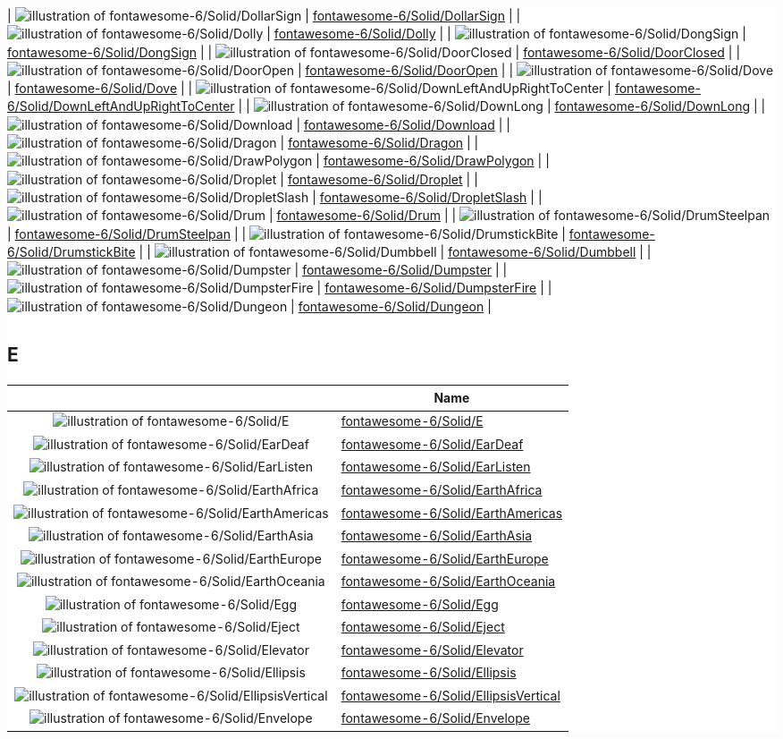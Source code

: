 | ![illustration of fontawesome-6/Solid/DollarSign](../../fontawesome-6/Solid/DollarSign.png) | [fontawesome-6/Solid/DollarSign](../../fontawesome-6/Solid/DollarSign.md) |
| ![illustration of fontawesome-6/Solid/Dolly](../../fontawesome-6/Solid/Dolly.png) | [fontawesome-6/Solid/Dolly](../../fontawesome-6/Solid/Dolly.md) |
| ![illustration of fontawesome-6/Solid/DongSign](../../fontawesome-6/Solid/DongSign.png) | [fontawesome-6/Solid/DongSign](../../fontawesome-6/Solid/DongSign.md) |
| ![illustration of fontawesome-6/Solid/DoorClosed](../../fontawesome-6/Solid/DoorClosed.png) | [fontawesome-6/Solid/DoorClosed](../../fontawesome-6/Solid/DoorClosed.md) |
| ![illustration of fontawesome-6/Solid/DoorOpen](../../fontawesome-6/Solid/DoorOpen.png) | [fontawesome-6/Solid/DoorOpen](../../fontawesome-6/Solid/DoorOpen.md) |
| ![illustration of fontawesome-6/Solid/Dove](../../fontawesome-6/Solid/Dove.png) | [fontawesome-6/Solid/Dove](../../fontawesome-6/Solid/Dove.md) |
| ![illustration of fontawesome-6/Solid/DownLeftAndUpRightToCenter](../../fontawesome-6/Solid/DownLeftAndUpRightToCenter.png) | [fontawesome-6/Solid/DownLeftAndUpRightToCenter](../../fontawesome-6/Solid/DownLeftAndUpRightToCenter.md) |
| ![illustration of fontawesome-6/Solid/DownLong](../../fontawesome-6/Solid/DownLong.png) | [fontawesome-6/Solid/DownLong](../../fontawesome-6/Solid/DownLong.md) |
| ![illustration of fontawesome-6/Solid/Download](../../fontawesome-6/Solid/Download.png) | [fontawesome-6/Solid/Download](../../fontawesome-6/Solid/Download.md) |
| ![illustration of fontawesome-6/Solid/Dragon](../../fontawesome-6/Solid/Dragon.png) | [fontawesome-6/Solid/Dragon](../../fontawesome-6/Solid/Dragon.md) |
| ![illustration of fontawesome-6/Solid/DrawPolygon](../../fontawesome-6/Solid/DrawPolygon.png) | [fontawesome-6/Solid/DrawPolygon](../../fontawesome-6/Solid/DrawPolygon.md) |
| ![illustration of fontawesome-6/Solid/Droplet](../../fontawesome-6/Solid/Droplet.png) | [fontawesome-6/Solid/Droplet](../../fontawesome-6/Solid/Droplet.md) |
| ![illustration of fontawesome-6/Solid/DropletSlash](../../fontawesome-6/Solid/DropletSlash.png) | [fontawesome-6/Solid/DropletSlash](../../fontawesome-6/Solid/DropletSlash.md) |
| ![illustration of fontawesome-6/Solid/Drum](../../fontawesome-6/Solid/Drum.png) | [fontawesome-6/Solid/Drum](../../fontawesome-6/Solid/Drum.md) |
| ![illustration of fontawesome-6/Solid/DrumSteelpan](../../fontawesome-6/Solid/DrumSteelpan.png) | [fontawesome-6/Solid/DrumSteelpan](../../fontawesome-6/Solid/DrumSteelpan.md) |
| ![illustration of fontawesome-6/Solid/DrumstickBite](../../fontawesome-6/Solid/DrumstickBite.png) | [fontawesome-6/Solid/DrumstickBite](../../fontawesome-6/Solid/DrumstickBite.md) |
| ![illustration of fontawesome-6/Solid/Dumbbell](../../fontawesome-6/Solid/Dumbbell.png) | [fontawesome-6/Solid/Dumbbell](../../fontawesome-6/Solid/Dumbbell.md) |
| ![illustration of fontawesome-6/Solid/Dumpster](../../fontawesome-6/Solid/Dumpster.png) | [fontawesome-6/Solid/Dumpster](../../fontawesome-6/Solid/Dumpster.md) |
| ![illustration of fontawesome-6/Solid/DumpsterFire](../../fontawesome-6/Solid/DumpsterFire.png) | [fontawesome-6/Solid/DumpsterFire](../../fontawesome-6/Solid/DumpsterFire.md) |
| ![illustration of fontawesome-6/Solid/Dungeon](../../fontawesome-6/Solid/Dungeon.png) | [fontawesome-6/Solid/Dungeon](../../fontawesome-6/Solid/Dungeon.md) |

<span id="family-e"></span>
## E
| |Name|
|:---:|---|
| ![illustration of fontawesome-6/Solid/E](../../fontawesome-6/Solid/E.png) | [fontawesome-6/Solid/E](../../fontawesome-6/Solid/E.md) |
| ![illustration of fontawesome-6/Solid/EarDeaf](../../fontawesome-6/Solid/EarDeaf.png) | [fontawesome-6/Solid/EarDeaf](../../fontawesome-6/Solid/EarDeaf.md) |
| ![illustration of fontawesome-6/Solid/EarListen](../../fontawesome-6/Solid/EarListen.png) | [fontawesome-6/Solid/EarListen](../../fontawesome-6/Solid/EarListen.md) |
| ![illustration of fontawesome-6/Solid/EarthAfrica](../../fontawesome-6/Solid/EarthAfrica.png) | [fontawesome-6/Solid/EarthAfrica](../../fontawesome-6/Solid/EarthAfrica.md) |
| ![illustration of fontawesome-6/Solid/EarthAmericas](../../fontawesome-6/Solid/EarthAmericas.png) | [fontawesome-6/Solid/EarthAmericas](../../fontawesome-6/Solid/EarthAmericas.md) |
| ![illustration of fontawesome-6/Solid/EarthAsia](../../fontawesome-6/Solid/EarthAsia.png) | [fontawesome-6/Solid/EarthAsia](../../fontawesome-6/Solid/EarthAsia.md) |
| ![illustration of fontawesome-6/Solid/EarthEurope](../../fontawesome-6/Solid/EarthEurope.png) | [fontawesome-6/Solid/EarthEurope](../../fontawesome-6/Solid/EarthEurope.md) |
| ![illustration of fontawesome-6/Solid/EarthOceania](../../fontawesome-6/Solid/EarthOceania.png) | [fontawesome-6/Solid/EarthOceania](../../fontawesome-6/Solid/EarthOceania.md) |
| ![illustration of fontawesome-6/Solid/Egg](../../fontawesome-6/Solid/Egg.png) | [fontawesome-6/Solid/Egg](../../fontawesome-6/Solid/Egg.md) |
| ![illustration of fontawesome-6/Solid/Eject](../../fontawesome-6/Solid/Eject.png) | [fontawesome-6/Solid/Eject](../../fontawesome-6/Solid/Eject.md) |
| ![illustration of fontawesome-6/Solid/Elevator](../../fontawesome-6/Solid/Elevator.png) | [fontawesome-6/Solid/Elevator](../../fontawesome-6/Solid/Elevator.md) |
| ![illustration of fontawesome-6/Solid/Ellipsis](../../fontawesome-6/Solid/Ellipsis.png) | [fontawesome-6/Solid/Ellipsis](../../fontawesome-6/Solid/Ellipsis.md) |
| ![illustration of fontawesome-6/Solid/EllipsisVertical](../../fontawesome-6/Solid/EllipsisVertical.png) | [fontawesome-6/Solid/EllipsisVertical](../../fontawesome-6/Solid/EllipsisVertical.md) |
| ![illustration of fontawesome-6/Solid/Envelope](../../fontawesome-6/Solid/Envelope.png) | [fontawesome-6/Solid/Envelope](../../fontawesome-6/Solid/Envelope.md) |